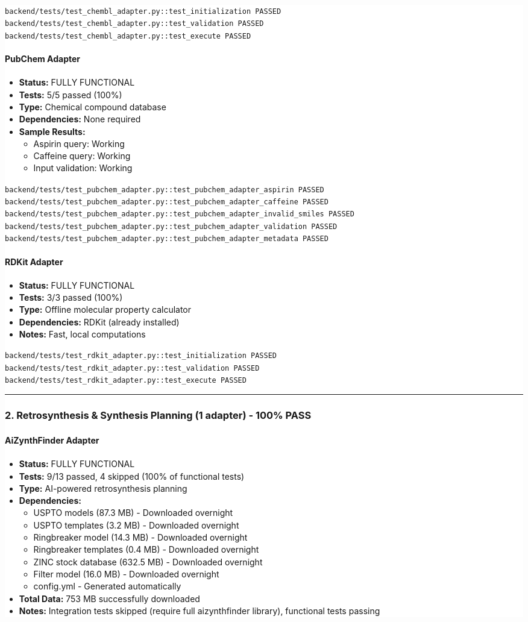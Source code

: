 ```
backend/tests/test_chembl_adapter.py::test_initialization PASSED
backend/tests/test_chembl_adapter.py::test_validation PASSED
backend/tests/test_chembl_adapter.py::test_execute PASSED
```

#### PubChem Adapter
- **Status:** FULLY FUNCTIONAL
- **Tests:** 5/5 passed (100%)
- **Type:** Chemical compound database
- **Dependencies:** None required
- **Sample Results:**
  - Aspirin query: Working
  - Caffeine query: Working
  - Input validation: Working

```
backend/tests/test_pubchem_adapter.py::test_pubchem_adapter_aspirin PASSED
backend/tests/test_pubchem_adapter.py::test_pubchem_adapter_caffeine PASSED
backend/tests/test_pubchem_adapter.py::test_pubchem_adapter_invalid_smiles PASSED
backend/tests/test_pubchem_adapter.py::test_pubchem_adapter_validation PASSED
backend/tests/test_pubchem_adapter.py::test_pubchem_adapter_metadata PASSED
```

#### RDKit Adapter
- **Status:** FULLY FUNCTIONAL
- **Tests:** 3/3 passed (100%)
- **Type:** Offline molecular property calculator
- **Dependencies:** RDKit (already installed)
- **Notes:** Fast, local computations

```
backend/tests/test_rdkit_adapter.py::test_initialization PASSED
backend/tests/test_rdkit_adapter.py::test_validation PASSED
backend/tests/test_rdkit_adapter.py::test_execute PASSED
```

---

### 2. Retrosynthesis & Synthesis Planning (1 adapter) - 100% PASS

#### AiZynthFinder Adapter
- **Status:** FULLY FUNCTIONAL
- **Tests:** 9/13 passed, 4 skipped (100% of functional tests)
- **Type:** AI-powered retrosynthesis planning
- **Dependencies:**
  - USPTO models (87.3 MB) - Downloaded overnight
  - USPTO templates (3.2 MB) - Downloaded overnight
  - Ringbreaker model (14.3 MB) - Downloaded overnight
  - Ringbreaker templates (0.4 MB) - Downloaded overnight
  - ZINC stock database (632.5 MB) - Downloaded overnight
  - Filter model (16.0 MB) - Downloaded overnight
  - config.yml - Generated automatically
- **Total Data:** 753 MB successfully downloaded
- **Notes:** Integration tests skipped (require full aizynthfinder library), functional tests passing
